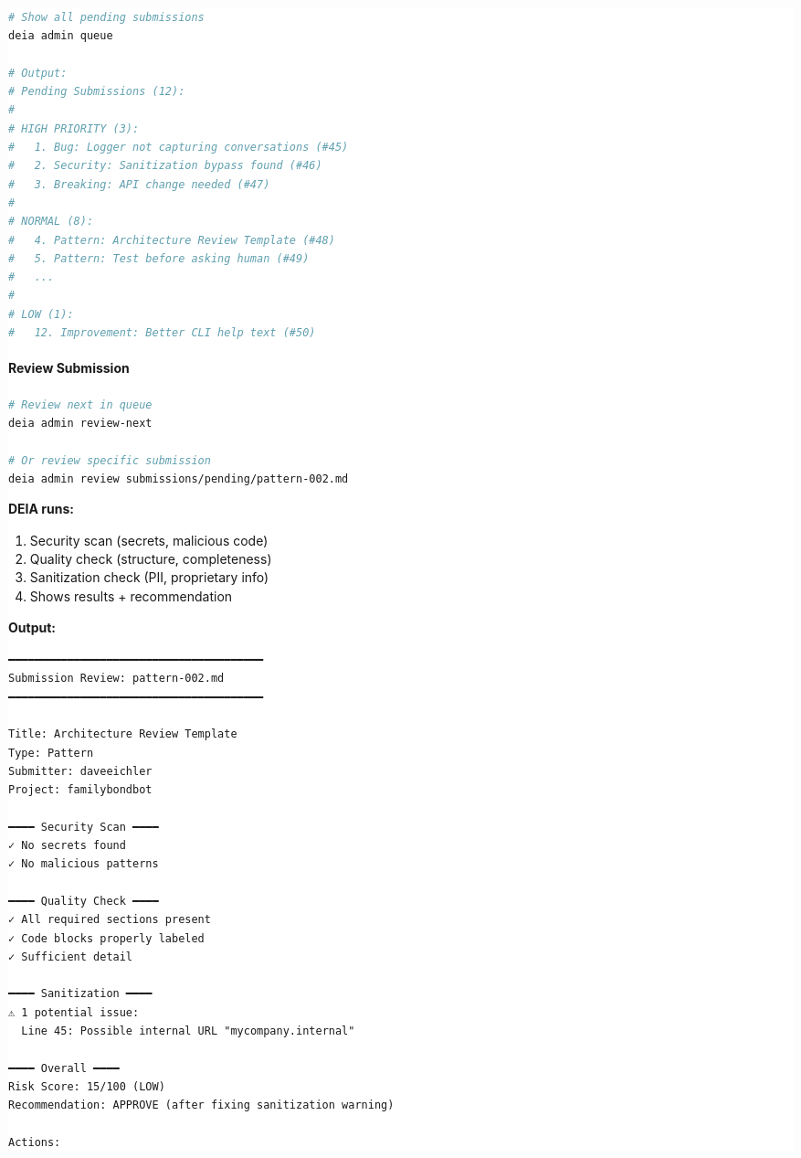 ```bash
# Show all pending submissions
deia admin queue

# Output:
# Pending Submissions (12):
#
# HIGH PRIORITY (3):
#   1. Bug: Logger not capturing conversations (#45)
#   2. Security: Sanitization bypass found (#46)
#   3. Breaking: API change needed (#47)
#
# NORMAL (8):
#   4. Pattern: Architecture Review Template (#48)
#   5. Pattern: Test before asking human (#49)
#   ...
#
# LOW (1):
#   12. Improvement: Better CLI help text (#50)
```

#### Review Submission

```bash
# Review next in queue
deia admin review-next

# Or review specific submission
deia admin review submissions/pending/pattern-002.md
```

**DEIA runs:**
1. Security scan (secrets, malicious code)
2. Quality check (structure, completeness)
3. Sanitization check (PII, proprietary info)
4. Shows results + recommendation

**Output:**
```
━━━━━━━━━━━━━━━━━━━━━━━━━━━━━━━━━━━━━━━
Submission Review: pattern-002.md
━━━━━━━━━━━━━━━━━━━━━━━━━━━━━━━━━━━━━━━

Title: Architecture Review Template
Type: Pattern
Submitter: daveeichler
Project: familybondbot

━━━━ Security Scan ━━━━
✓ No secrets found
✓ No malicious patterns

━━━━ Quality Check ━━━━
✓ All required sections present
✓ Code blocks properly labeled
✓ Sufficient detail

━━━━ Sanitization ━━━━
⚠ 1 potential issue:
  Line 45: Possible internal URL "mycompany.internal"

━━━━ Overall ━━━━
Risk Score: 15/100 (LOW)
Recommendation: APPROVE (after fixing sanitization warning)

Actions:
```